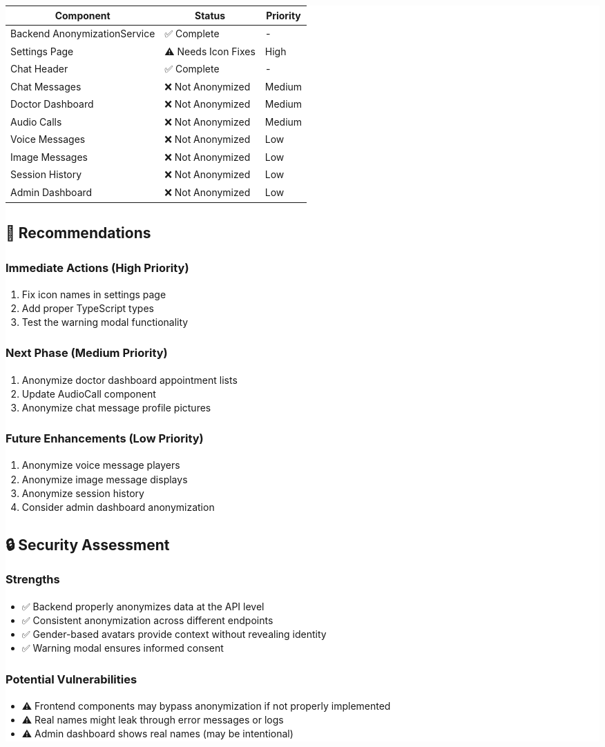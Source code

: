 | Component | Status | Priority |
|-----------|--------|----------|
| Backend AnonymizationService | ✅ Complete | - |
| Settings Page | ⚠️ Needs Icon Fixes | High |
| Chat Header | ✅ Complete | - |
| Chat Messages | ❌ Not Anonymized | Medium |
| Doctor Dashboard | ❌ Not Anonymized | Medium |
| Audio Calls | ❌ Not Anonymized | Medium |
| Voice Messages | ❌ Not Anonymized | Low |
| Image Messages | ❌ Not Anonymized | Low |
| Session History | ❌ Not Anonymized | Low |
| Admin Dashboard | ❌ Not Anonymized | Low |

## 🎯 **Recommendations**

### **Immediate Actions (High Priority)**
1. Fix icon names in settings page
2. Add proper TypeScript types
3. Test the warning modal functionality

### **Next Phase (Medium Priority)**
1. Anonymize doctor dashboard appointment lists
2. Update AudioCall component
3. Anonymize chat message profile pictures

### **Future Enhancements (Low Priority)**
1. Anonymize voice message players
2. Anonymize image message displays
3. Anonymize session history
4. Consider admin dashboard anonymization

## 🔒 **Security Assessment**

### **Strengths**
- ✅ Backend properly anonymizes data at the API level
- ✅ Consistent anonymization across different endpoints
- ✅ Gender-based avatars provide context without revealing identity
- ✅ Warning modal ensures informed consent

### **Potential Vulnerabilities**
- ⚠️ Frontend components may bypass anonymization if not properly implemented
- ⚠️ Real names might leak through error messages or logs
- ⚠️ Admin dashboard shows real names (may be intentional)
